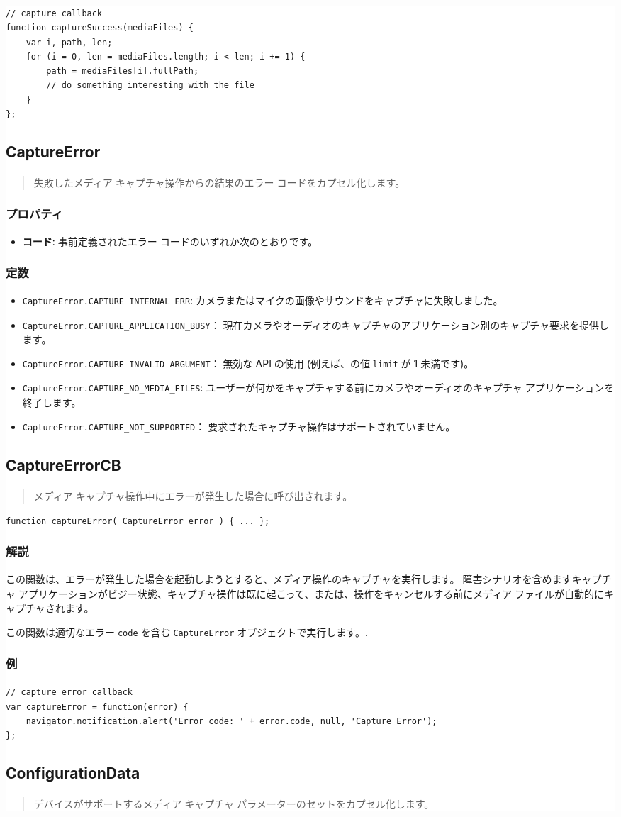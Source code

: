     // capture callback
    function captureSuccess(mediaFiles) {
        var i, path, len;
        for (i = 0, len = mediaFiles.length; i < len; i += 1) {
            path = mediaFiles[i].fullPath;
            // do something interesting with the file
        }
    };
    

## CaptureError

> 失敗したメディア キャプチャ操作からの結果のエラー コードをカプセル化します。

### プロパティ

  * **コード**: 事前定義されたエラー コードのいずれか次のとおりです。

### 定数

  * `CaptureError.CAPTURE_INTERNAL_ERR`: カメラまたはマイクの画像やサウンドをキャプチャに失敗しました。

  * `CaptureError.CAPTURE_APPLICATION_BUSY`： 現在カメラやオーディオのキャプチャのアプリケーション別のキャプチャ要求を提供します。

  * `CaptureError.CAPTURE_INVALID_ARGUMENT`： 無効な API の使用 (例えば、の値 `limit` が 1 未満です)。

  * `CaptureError.CAPTURE_NO_MEDIA_FILES`: ユーザーが何かをキャプチャする前にカメラやオーディオのキャプチャ アプリケーションを終了します。

  * `CaptureError.CAPTURE_NOT_SUPPORTED`： 要求されたキャプチャ操作はサポートされていません。

## CaptureErrorCB

> メディア キャプチャ操作中にエラーが発生した場合に呼び出されます。

    function captureError( CaptureError error ) { ... };
    

### 解説

この関数は、エラーが発生した場合を起動しようとすると、メディア操作のキャプチャを実行します。 障害シナリオを含めますキャプチャ アプリケーションがビジー状態、キャプチャ操作は既に起こって、または、操作をキャンセルする前にメディア ファイルが自動的にキャプチャされます。

この関数は適切なエラー `code` を含む `CaptureError` オブジェクトで実行します。.

### 例

    // capture error callback
    var captureError = function(error) {
        navigator.notification.alert('Error code: ' + error.code, null, 'Capture Error');
    };
    

## ConfigurationData

> デバイスがサポートするメディア キャプチャ パラメーターのセットをカプセル化します。
